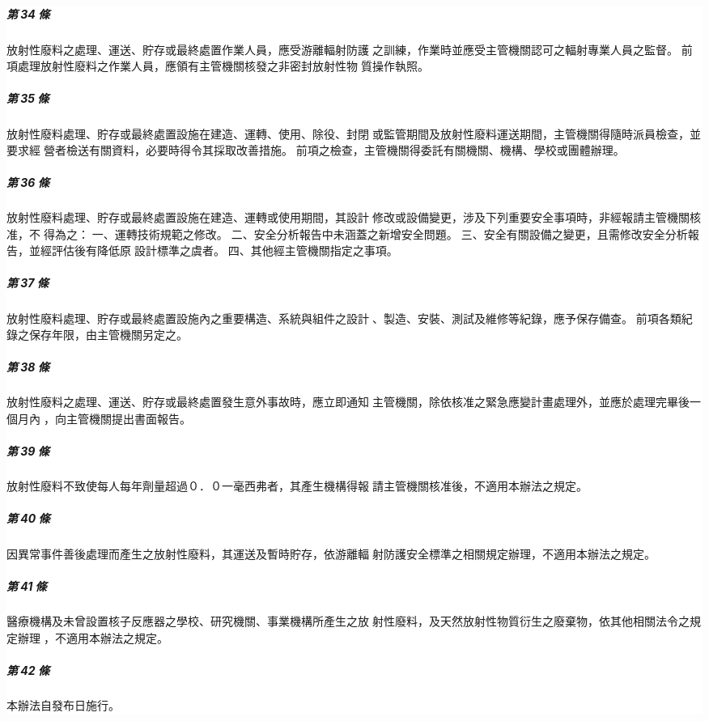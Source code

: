##### 第 34 條
放射性廢料之處理、運送、貯存或最終處置作業人員，應受游離輻射防護
之訓練，作業時並應受主管機關認可之輻射專業人員之監督。
前項處理放射性廢料之作業人員，應領有主管機關核發之非密封放射性物
質操作執照。

##### 第 35 條
放射性廢料處理、貯存或最終處置設施在建造、運轉、使用、除役、封閉
或監管期間及放射性廢料運送期間，主管機關得隨時派員檢查，並要求經
營者檢送有關資料，必要時得令其採取改善措施。
前項之檢查，主管機關得委託有關機關、機構、學校或團體辦理。

##### 第 36 條
放射性廢料處理、貯存或最終處置設施在建造、運轉或使用期間，其設計
修改或設備變更，涉及下列重要安全事項時，非經報請主管機關核准，不
得為之：
一、運轉技術規範之修改。
二、安全分析報告中未涵蓋之新增安全問題。
三、安全有關設備之變更，且需修改安全分析報告，並經評估後有降低原
    設計標準之虞者。
四、其他經主管機關指定之事項。


##### 第 37 條
放射性廢料處理、貯存或最終處置設施內之重要構造、系統與組件之設計
、製造、安裝、測試及維修等紀錄，應予保存備查。
前項各類紀錄之保存年限，由主管機關另定之。

##### 第 38 條
放射性廢料之處理、運送、貯存或最終處置發生意外事故時，應立即通知
主管機關，除依核准之緊急應變計畫處理外，並應於處理完畢後一個月內
，向主管機關提出書面報告。

##### 第 39 條
放射性廢料不致使每人每年劑量超過０．０一毫西弗者，其產生機構得報
請主管機關核准後，不適用本辦法之規定。

##### 第 40 條
因異常事件善後處理而產生之放射性廢料，其運送及暫時貯存，依游離輻
射防護安全標準之相關規定辦理，不適用本辦法之規定。

##### 第 41 條
醫療機構及未曾設置核子反應器之學校、研究機關、事業機構所產生之放
射性廢料，及天然放射性物質衍生之廢棄物，依其他相關法令之規定辦理
，不適用本辦法之規定。

##### 第 42 條
本辦法自發布日施行。


